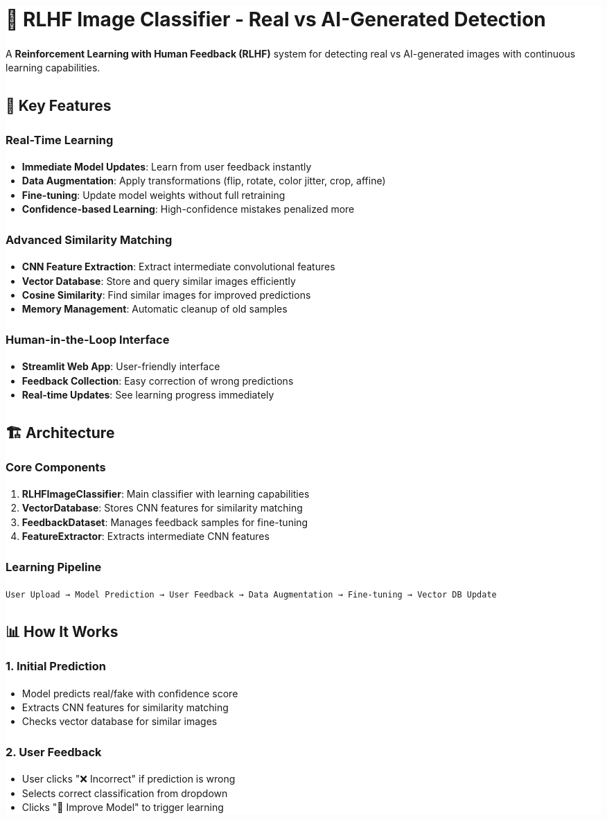 # 🤖 RLHF Image Classifier - Real vs AI-Generated Detection

A **Reinforcement Learning with Human Feedback (RLHF)** system for detecting real vs AI-generated images with continuous learning capabilities.

## 🚀 Key Features

### **Real-Time Learning**
- **Immediate Model Updates**: Learn from user feedback instantly
- **Data Augmentation**: Apply transformations (flip, rotate, color jitter, crop, affine)
- **Fine-tuning**: Update model weights without full retraining
- **Confidence-based Learning**: High-confidence mistakes penalized more

### **Advanced Similarity Matching**
- **CNN Feature Extraction**: Extract intermediate convolutional features
- **Vector Database**: Store and query similar images efficiently
- **Cosine Similarity**: Find similar images for improved predictions
- **Memory Management**: Automatic cleanup of old samples

### **Human-in-the-Loop Interface**
- **Streamlit Web App**: User-friendly interface
- **Feedback Collection**: Easy correction of wrong predictions
- **Real-time Updates**: See learning progress immediately

## 🏗️ Architecture

### **Core Components**

1. **RLHFImageClassifier**: Main classifier with learning capabilities
2. **VectorDatabase**: Stores CNN features for similarity matching
3. **FeedbackDataset**: Manages feedback samples for fine-tuning
4. **FeatureExtractor**: Extracts intermediate CNN features

### **Learning Pipeline**

```
User Upload → Model Prediction → User Feedback → Data Augmentation → Fine-tuning → Vector DB Update
```

## 📊 How It Works

### **1. Initial Prediction**
- Model predicts real/fake with confidence score
- Extracts CNN features for similarity matching
- Checks vector database for similar images

### **2. User Feedback**
- User clicks "❌ Incorrect" if prediction is wrong
- Selects correct classification from dropdown
- Clicks "🔧 Improve Model" to trigger learning
